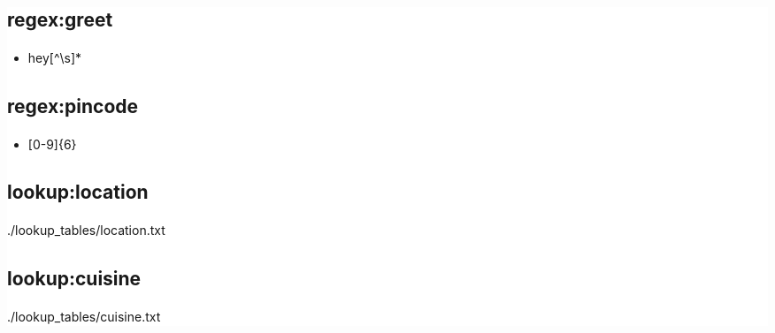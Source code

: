 ## regex:greet
- hey[^\s]*

## regex:pincode
- [0-9]{6}

## lookup:location
  ./lookup_tables/location.txt

## lookup:cuisine
  ./lookup_tables/cuisine.txt
